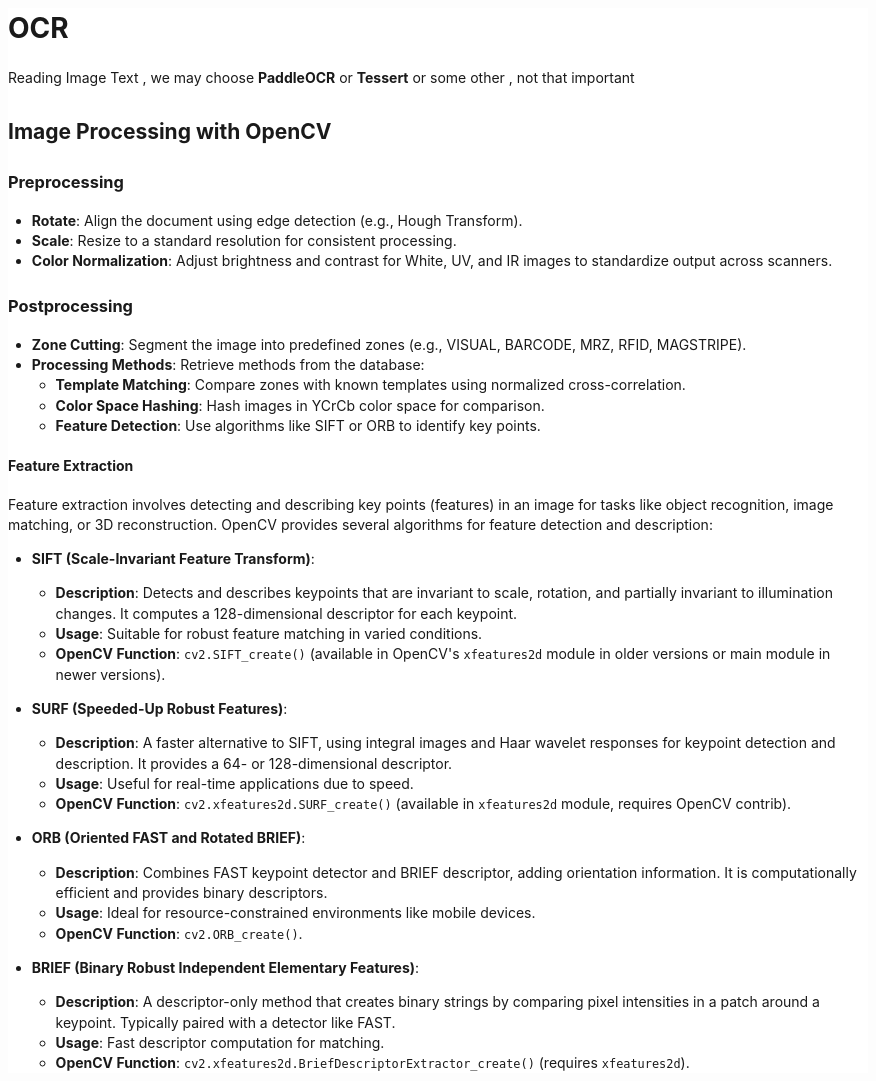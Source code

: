# OCR

Reading Image Text , we may choose **PaddleOCR** or **Tessert** or some other , not that important

## Image Processing with OpenCV

### Preprocessing

- **Rotate**: Align the document using edge detection (e.g., Hough Transform).
- **Scale**: Resize to a standard resolution for consistent processing.
- **Color Normalization**: Adjust brightness and contrast for White, UV, and IR images to standardize output across scanners.

### Postprocessing

- **Zone Cutting**: Segment the image into predefined zones (e.g., VISUAL, BARCODE, MRZ, RFID, MAGSTRIPE).
- **Processing Methods**: Retrieve methods from the database:
  - **Template Matching**: Compare zones with known templates using normalized cross-correlation.
  - **Color Space Hashing**: Hash images in YCrCb color space for comparison.
  - **Feature Detection**: Use algorithms like SIFT or ORB to identify key points.

#### Feature Extraction

Feature extraction involves detecting and describing key points (features) in an image for tasks like object recognition, image matching, or 3D reconstruction. OpenCV provides several algorithms for feature detection and description:

- **SIFT (Scale-Invariant Feature Transform)**:

  - **Description**: Detects and describes keypoints that are invariant to scale, rotation, and partially invariant to illumination changes. It computes a 128-dimensional descriptor for each keypoint.
  - **Usage**: Suitable for robust feature matching in varied conditions.
  - **OpenCV Function**: `cv2.SIFT_create()` (available in OpenCV's `xfeatures2d` module in older versions or main module in newer versions).

- **SURF (Speeded-Up Robust Features)**:

  - **Description**: A faster alternative to SIFT, using integral images and Haar wavelet responses for keypoint detection and description. It provides a 64- or 128-dimensional descriptor.
  - **Usage**: Useful for real-time applications due to speed.
  - **OpenCV Function**: `cv2.xfeatures2d.SURF_create()` (available in `xfeatures2d` module, requires OpenCV contrib).

- **ORB (Oriented FAST and Rotated BRIEF)**:

  - **Description**: Combines FAST keypoint detector and BRIEF descriptor, adding orientation information. It is computationally efficient and provides binary descriptors.
  - **Usage**: Ideal for resource-constrained environments like mobile devices.
  - **OpenCV Function**: `cv2.ORB_create()`.

- **BRIEF (Binary Robust Independent Elementary Features)**:

  - **Description**: A descriptor-only method that creates binary strings by comparing pixel intensities in a patch around a keypoint. Typically paired with a detector like FAST.
  - **Usage**: Fast descriptor computation for matching.
  - **OpenCV Function**: `cv2.xfeatures2d.BriefDescriptorExtractor_create()` (requires `xfeatures2d`).
